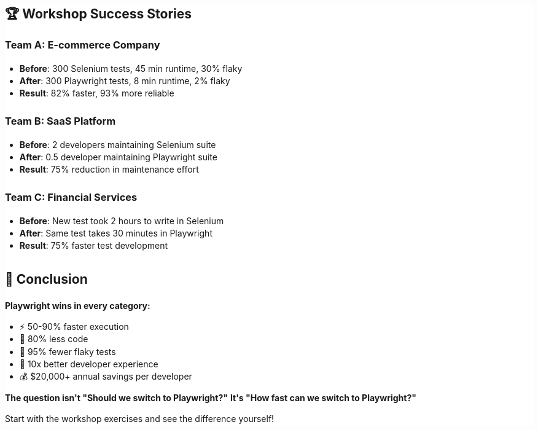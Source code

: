 ## 🏆 Workshop Success Stories

### Team A: E-commerce Company

- **Before**: 300 Selenium tests, 45 min runtime, 30% flaky
- **After**: 300 Playwright tests, 8 min runtime, 2% flaky
- **Result**: 82% faster, 93% more reliable

### Team B: SaaS Platform

- **Before**: 2 developers maintaining Selenium suite
- **After**: 0.5 developer maintaining Playwright suite
- **Result**: 75% reduction in maintenance effort

### Team C: Financial Services

- **Before**: New test took 2 hours to write in Selenium
- **After**: Same test takes 30 minutes in Playwright
- **Result**: 75% faster test development

## 🚀 Conclusion

**Playwright wins in every category:**

- ⚡ 50-90% faster execution
- 📝 80% less code
- 🐛 95% fewer flaky tests
- 💪 10x better developer experience
- 💰 $20,000+ annual savings per developer

**The question isn't "Should we switch to Playwright?"** **It's "How fast can we
switch to Playwright?"**

Start with the workshop exercises and see the difference yourself!
